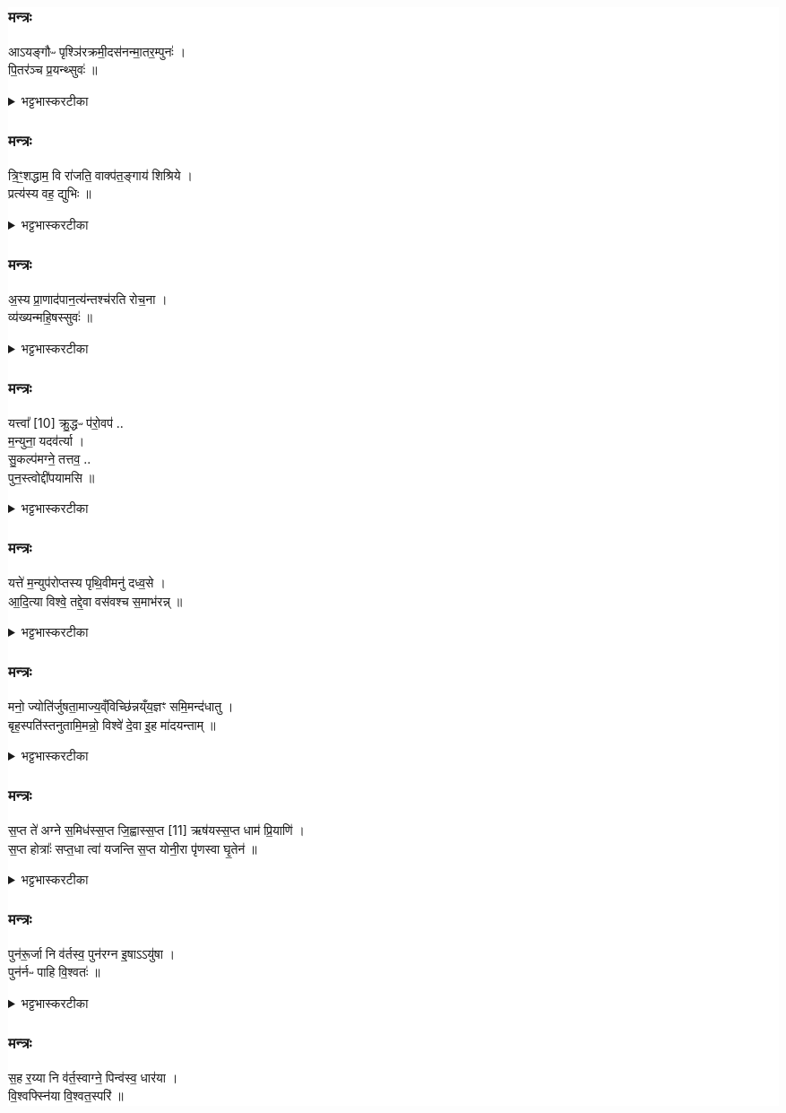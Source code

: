 ###  मन्त्रः
आऽयङ्गौᳶ पृश्ञि॑रक्रमी॒दस॑नन्मा॒तर॒म्पुनः॑ ।  
पि॒तर॑ञ्च प्र॒यन्थ्सुवः॑  ॥

<details><summary>भट्टभास्करटीका</summary></details>

###  मन्त्रः
त्रि॒ꣳ॒शद्धाम॒ वि रा॑जति॒ वाक्प॑त॒ङ्गाय॑ शिश्रिये ।  
प्रत्य॑स्य वह॒ द्युभिः  ॥

<details><summary>भट्टभास्करटीका</summary></details>

###  मन्त्रः
अ॒स्य प्रा॒णाद॑पान॒त्य॑न्तश्च॑रति रोच॒ना ।  
व्य॑ख्यन्महि॒षस्सुवः॑  ॥

<details><summary>भट्टभास्करटीका</summary></details>

###  मन्त्रः
यत्त्वा᳚ [10] क्रु॒द्धᳶ प॑रो॒वप॑ ..  
म॒न्युना॒ यदव॑र्त्या ।    
सु॒कल्प॑मग्ने॒ तत्तव॒ ..  
पुन॒स्त्वोद्दी॑पयामसि  ॥

<details><summary>भट्टभास्करटीका</summary></details>

###  मन्त्रः
यत्ते॑ म॒न्युप॑रोप्तस्य पृथि॒वीमनु॑ दध्व॒से ।  
आ॒दि॒त्या विश्वे॒ तद्दे॒वा वस॑वश्च स॒माभ॑रन्न्  ॥

<details><summary>भट्टभास्करटीका</summary></details>

###  मन्त्रः
मनो॒ ज्योति॑र्जुषता॒माज्य॒व्ँविच्छि॑न्नय्ँय॒ज्ञꣳ समि॒मन्द॑धातु ।  
बृह॒स्पति॑स्तनुतामि॒मन्नो॒ विश्वे॑ दे॒वा इ॒ह मा॑दयन्ताम्  ॥

<details><summary>भट्टभास्करटीका</summary></details>

###  मन्त्रः
स॒प्त ते॑ अग्ने स॒मिध॑स्स॒प्त जि॒ह्वास्स॒प्त [11]  ऋष॑यस्स॒प्त धाम॑ प्रि॒याणि॑ ।   
स॒प्त होत्राः᳚ सप्त॒धा त्वा॑ यजन्ति स॒प्त योनी॒रा पृ॑णस्वा घृ॒तेन॑  ॥

<details><summary>भट्टभास्करटीका</summary></details>

###  मन्त्रः
पुन॑रू॒र्जा नि व॑र्तस्व॒ पुन॑रग्न इ॒षाऽऽयु॑षा ।  
पुन॑र्नᳶ पाहि वि॒श्वतः॑  ॥

<details><summary>भट्टभास्करटीका</summary></details>

###  मन्त्रः
स॒ह र॒य्या नि व॑र्त॒स्वाग्ने॒ पिन्व॑स्व॒ धार॑या ।  
वि॒श्वफ्स्नि॑या वि॒श्वत॒स्परि॑  ॥
